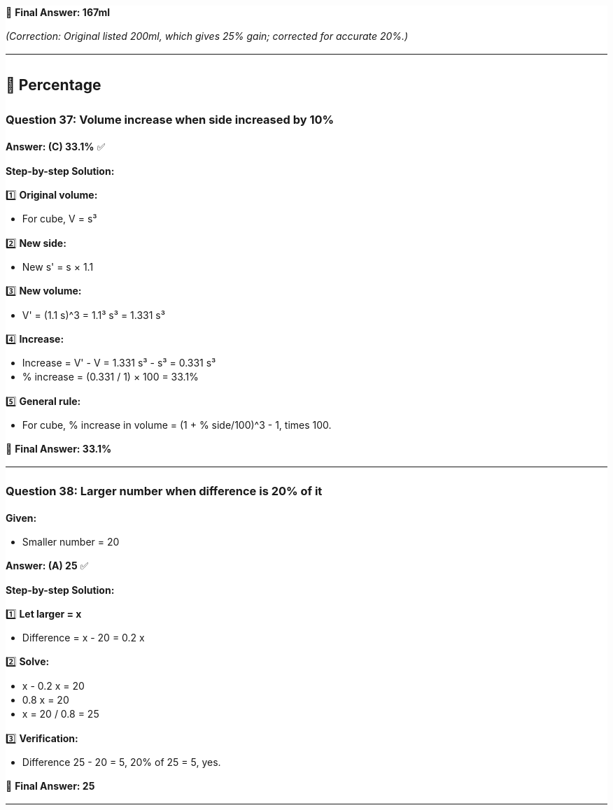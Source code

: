 🎯 **Final Answer: 167ml**

*(Correction: Original listed 200ml, which gives 25% gain; corrected for accurate 20%.)*

---

## 📐 Percentage

### Question 37: Volume increase when side increased by 10%

**Answer: (C) 33.1%** ✅

**Step-by-step Solution:**

1️⃣ **Original volume:**
   - For cube, V = s³

2️⃣ **New side:**
   - New s' = s × 1.1

3️⃣ **New volume:**
   - V' = (1.1 s)^3 = 1.1³ s³ = 1.331 s³

4️⃣ **Increase:**
   - Increase = V' - V = 1.331 s³ - s³ = 0.331 s³
   - % increase = (0.331 / 1) × 100 = 33.1%

5️⃣ **General rule:**
   - For cube, % increase in volume = (1 + % side/100)^3 - 1, times 100.

🎯 **Final Answer: 33.1%**

---

### Question 38: Larger number when difference is 20% of it

**Given:**
- Smaller number = 20

**Answer: (A) 25** ✅

**Step-by-step Solution:**

1️⃣ **Let larger = x**
   - Difference = x - 20 = 0.2 x

2️⃣ **Solve:**
   - x - 0.2 x = 20
   - 0.8 x = 20
   - x = 20 / 0.8 = 25

3️⃣ **Verification:**
   - Difference 25 - 20 = 5, 20% of 25 = 5, yes.

🎯 **Final Answer: 25**

---
